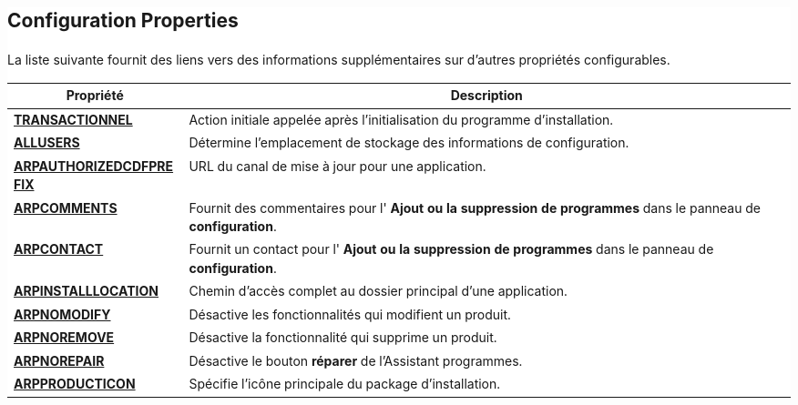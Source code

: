 

 

## <a name="configuration-properties"></a>Configuration Properties

La liste suivante fournit des liens vers des informations supplémentaires sur d’autres propriétés configurables.



| Propriété                                                                                | Description                                                                                                                                                                                                                                                                                                                                                                                   |
|-----------------------------------------------------------------------------------------|-----------------------------------------------------------------------------------------------------------------------------------------------------------------------------------------------------------------------------------------------------------------------------------------------------------------------------------------------------------------------------------------------|
| [**TRANSACTIONNEL**](action.md)<br/>                                                     | Action initiale appelée après l’initialisation du programme d’installation.<br/>                                                                                                                                                                                                                                                                                                                          |
| [**ALLUSERS**](allusers.md)<br/>                                                 | Détermine l’emplacement de stockage des informations de configuration.<br/>                                                                                                                                                                                                                                                                                                                              |
| [**ARPAUTHORIZEDCDFPREFIX**](arpauthorizedcdfprefix.md)<br/>                     | URL du canal de mise à jour pour une application.<br/>                                                                                                                                                                                                                                                                                                                                      |
| [**ARPCOMMENTS**](arpcomments.md)<br/>                                           | Fournit des commentaires pour l' **Ajout ou la suppression de programmes** dans le panneau de **configuration**.<br/>                                                                                                                                                                                                                                                                                                         |
| [**ARPCONTACT**](arpcontact.md)<br/>                                             | Fournit un contact pour l' **Ajout ou la suppression de programmes** dans le panneau de **configuration**.<br/>                                                                                                                                                                                                                                                                                                          |
| [**ARPINSTALLLOCATION**](arpinstalllocation.md)<br/>                             | Chemin d’accès complet au dossier principal d’une application.<br/>                                                                                                                                                                                                                                                                                                                      |
| [**ARPNOMODIFY**](arpnomodify.md)<br/>                                           | Désactive les fonctionnalités qui modifient un produit.<br/>                                                                                                                                                                                                                                                                                                                                    |
| [**ARPNOREMOVE**](arpnoremove.md)<br/>                                           | Désactive la fonctionnalité qui supprime un produit.<br/>                                                                                                                                                                                                                                                                                                                                     |
| [**ARPNOREPAIR**](arpnorepair.md)<br/>                                           | Désactive le bouton **réparer** de l’Assistant programmes.<br/>                                                                                                                                                                                                                                                                                                                             |
| [**ARPPRODUCTICON**](arpproducticon.md)<br/>                                     | Spécifie l’icône principale du package d’installation.<br/>                                                                                                                                                                                                                                                                                                                           |